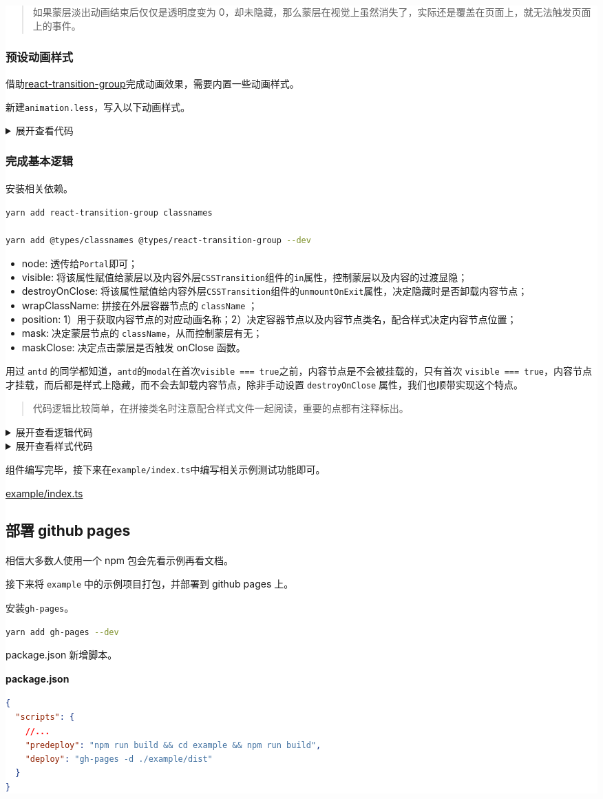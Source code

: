 > 如果蒙层淡出动画结束后仅仅是透明度变为 0，却未隐藏，那么蒙层在视觉上虽然消失了，实际还是覆盖在页面上，就无法触发页面上的事件。

### 预设动画样式

借助[react-transition-group](https://github.com/reactjs/react-transition-group)完成动画效果，需要内置一些动画样式。

新建`animation.less`，写入以下动画样式。

<details><summary>展开查看代码</summary></details>

### 完成基本逻辑

安装相关依赖。

```sh
yarn add react-transition-group classnames

yarn add @types/classnames @types/react-transition-group --dev
```

- node: 透传给`Portal`即可；
- visible: 将该属性赋值给蒙层以及内容外层`CSSTransition`组件的`in`属性，控制蒙层以及内容的过渡显隐；
- destroyOnClose: 将该属性赋值给内容外层`CSSTransition`组件的`unmountOnExit`属性，决定隐藏时是否卸载内容节点；
- wrapClassName: 拼接在外层容器节点的 `className` ；
- position: 1）用于获取内容节点的对应动画名称；2）决定容器节点以及内容节点类名，配合样式决定内容节点位置；
- mask: 决定蒙层节点的 `className`，从而控制蒙层有无；
- maskClose: 决定点击蒙层是否触发 onClose 函数。

用过 `antd` 的同学都知道，`antd`的`modal`在首次`visible === true`之前，内容节点是不会被挂载的，只有首次 `visible === true`，内容节点才挂载，而后都是样式上隐藏，而不会去卸载内容节点，除非手动设置 `destroyOnClose` 属性，我们也顺带实现这个特点。

> 代码逻辑比较简单，在拼接类名时注意配合样式文件一起阅读，重要的点都有注释标出。

<details><summary>展开查看逻辑代码</summary></details>

<details><summary>展开查看样式代码</summary></details>

组件编写完毕，接下来在`example/index.ts`中编写相关示例测试功能即可。

[example/index.ts](https://github.com/worldzhao/react-easy-popup/blob/master/example/index.tsx)

## 部署 github pages

相信大多数人使用一个 npm 包会先看示例再看文档。

接下来将 `example` 中的示例项目打包，并部署到 github pages 上。

安装`gh-pages`。

```sh
yarn add gh-pages --dev
```

package.json 新增脚本。

**package.json**

```json
{
  "scripts": {
    //...
    "predeploy": "npm run build && cd example && npm run build",
    "deploy": "gh-pages -d ./example/dist"
  }
}
```

